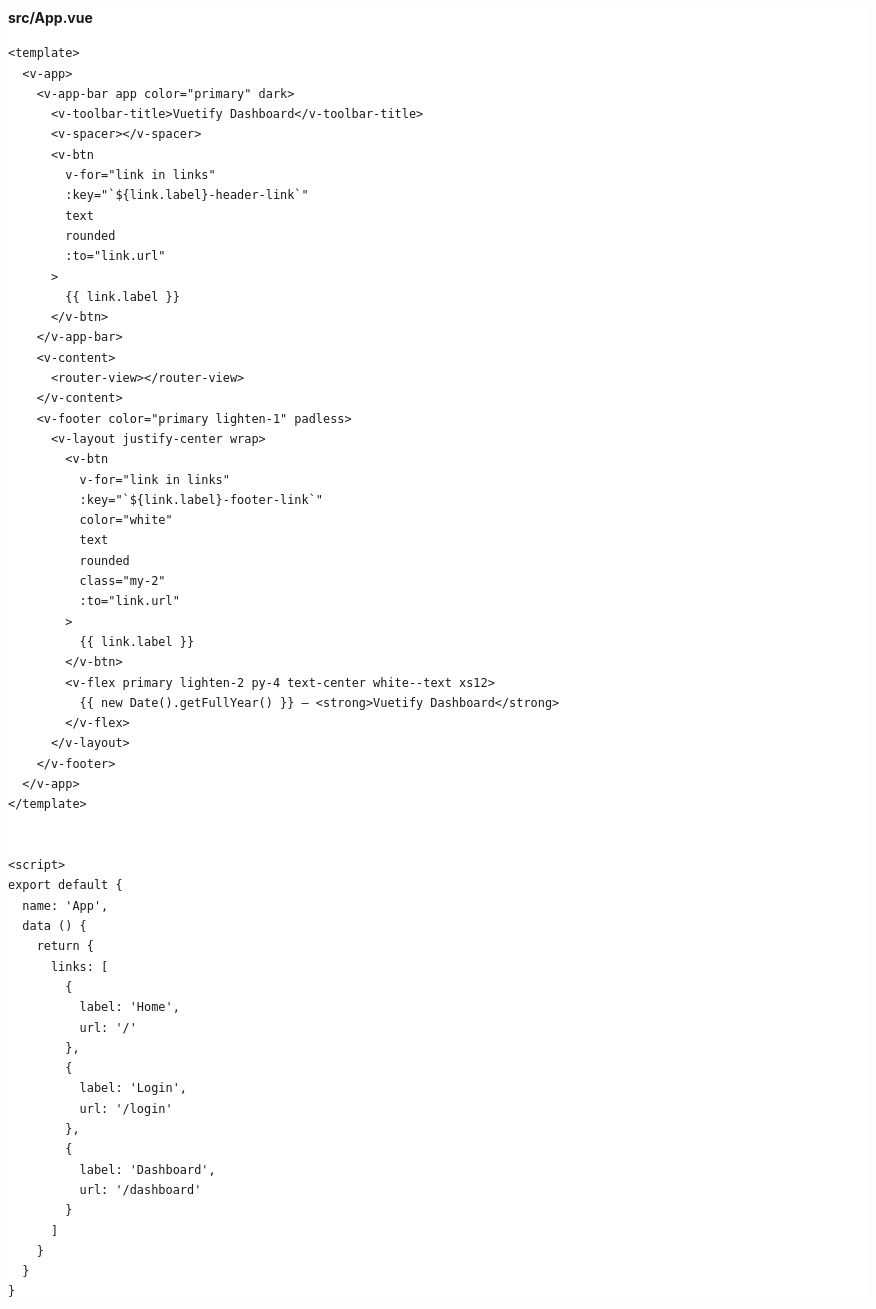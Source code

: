 
**src/App.vue**

    <template>
      <v-app>
        <v-app-bar app color="primary" dark>
          <v-toolbar-title>Vuetify Dashboard</v-toolbar-title>
          <v-spacer></v-spacer>
          <v-btn 
            v-for="link in links"
            :key="`${link.label}-header-link`"
            text 
            rounded 
            :to="link.url"
          >
            {{ link.label }}
          </v-btn>
        </v-app-bar>
        <v-content>
          <router-view></router-view>
        </v-content>
        <v-footer color="primary lighten-1" padless>
          <v-layout justify-center wrap>
            <v-btn
              v-for="link in links"
              :key="`${link.label}-footer-link`"
              color="white"
              text
              rounded
              class="my-2"
              :to="link.url"
            >
              {{ link.label }}
            </v-btn>
            <v-flex primary lighten-2 py-4 text-center white--text xs12>
              {{ new Date().getFullYear() }} — <strong>Vuetify Dashboard</strong>
            </v-flex>
          </v-layout>
        </v-footer>
      </v-app>
    </template>
    

    <script>
    export default {
      name: 'App',
      data () {
        return {
          links: [
            {
              label: 'Home',
              url: '/'
            },
            {
              label: 'Login',
              url: '/login'
            },
            {
              label: 'Dashboard',
              url: '/dashboard'
            }
          ]
        }
      }
    }